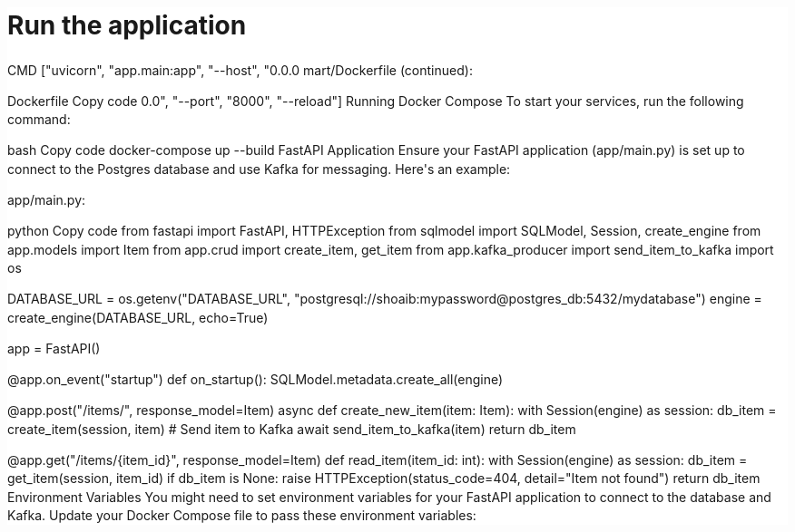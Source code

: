 # Run the application
CMD ["uvicorn", "app.main:app", "--host", "0.0.0
mart/Dockerfile (continued):

Dockerfile
Copy code
0.0", "--port", "8000", "--reload"]
Running Docker Compose
To start your services, run the following command:

bash
Copy code
docker-compose up --build
FastAPI Application
Ensure your FastAPI application (app/main.py) is set up to connect to the Postgres database and use Kafka for messaging. Here's an example:

app/main.py:

python
Copy code
from fastapi import FastAPI, HTTPException
from sqlmodel import SQLModel, Session, create_engine
from app.models import Item
from app.crud import create_item, get_item
from app.kafka_producer import send_item_to_kafka
import os

DATABASE_URL = os.getenv("DATABASE_URL", "postgresql://shoaib:mypassword@postgres_db:5432/mydatabase")
engine = create_engine(DATABASE_URL, echo=True)

app = FastAPI()

@app.on_event("startup")
def on_startup():
    SQLModel.metadata.create_all(engine)

@app.post("/items/", response_model=Item)
async def create_new_item(item: Item):
    with Session(engine) as session:
        db_item = create_item(session, item)
        # Send item to Kafka
        await send_item_to_kafka(item)
    return db_item

@app.get("/items/{item_id}", response_model=Item)
def read_item(item_id: int):
    with Session(engine) as session:
        db_item = get_item(session, item_id)
        if db_item is None:
            raise HTTPException(status_code=404, detail="Item not found")
        return db_item
Environment Variables
You might need to set environment variables for your FastAPI application to connect to the database and Kafka. Update your Docker Compose file to pass these environment variables:
